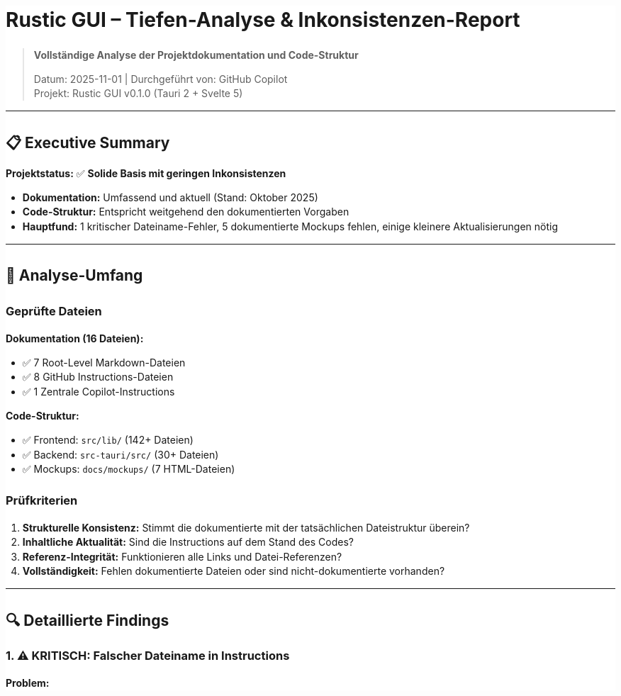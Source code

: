 # Rustic GUI – Tiefen-Analyse & Inkonsistenzen-Report

> **Vollständige Analyse der Projektdokumentation und Code-Struktur**
>
> Datum: 2025-11-01 | Durchgeführt von: GitHub Copilot  
> Projekt: Rustic GUI v0.1.0 (Tauri 2 + Svelte 5)

---

## 📋 Executive Summary

**Projektstatus:** ✅ **Solide Basis mit geringen Inkonsistenzen**

- **Dokumentation:** Umfassend und aktuell (Stand: Oktober 2025)
- **Code-Struktur:** Entspricht weitgehend den dokumentierten Vorgaben
- **Hauptfund:** 1 kritischer Dateiname-Fehler, 5 dokumentierte Mockups fehlen, einige kleinere Aktualisierungen nötig

---

## 🎯 Analyse-Umfang

### Geprüfte Dateien

**Dokumentation (16 Dateien):**

- ✅ 7 Root-Level Markdown-Dateien
- ✅ 8 GitHub Instructions-Dateien
- ✅ 1 Zentrale Copilot-Instructions

**Code-Struktur:**

- ✅ Frontend: `src/lib/` (142+ Dateien)
- ✅ Backend: `src-tauri/src/` (30+ Dateien)
- ✅ Mockups: `docs/mockups/` (7 HTML-Dateien)

### Prüfkriterien

1. **Strukturelle Konsistenz:** Stimmt die dokumentierte mit der tatsächlichen Dateistruktur überein?
2. **Inhaltliche Aktualität:** Sind die Instructions auf dem Stand des Codes?
3. **Referenz-Integrität:** Funktionieren alle Links und Datei-Referenzen?
4. **Vollständigkeit:** Fehlen dokumentierte Dateien oder sind nicht-dokumentierte vorhanden?

---

## 🔍 Detaillierte Findings

### 1. ⚠️ KRITISCH: Falscher Dateiname in Instructions

**Problem:**
